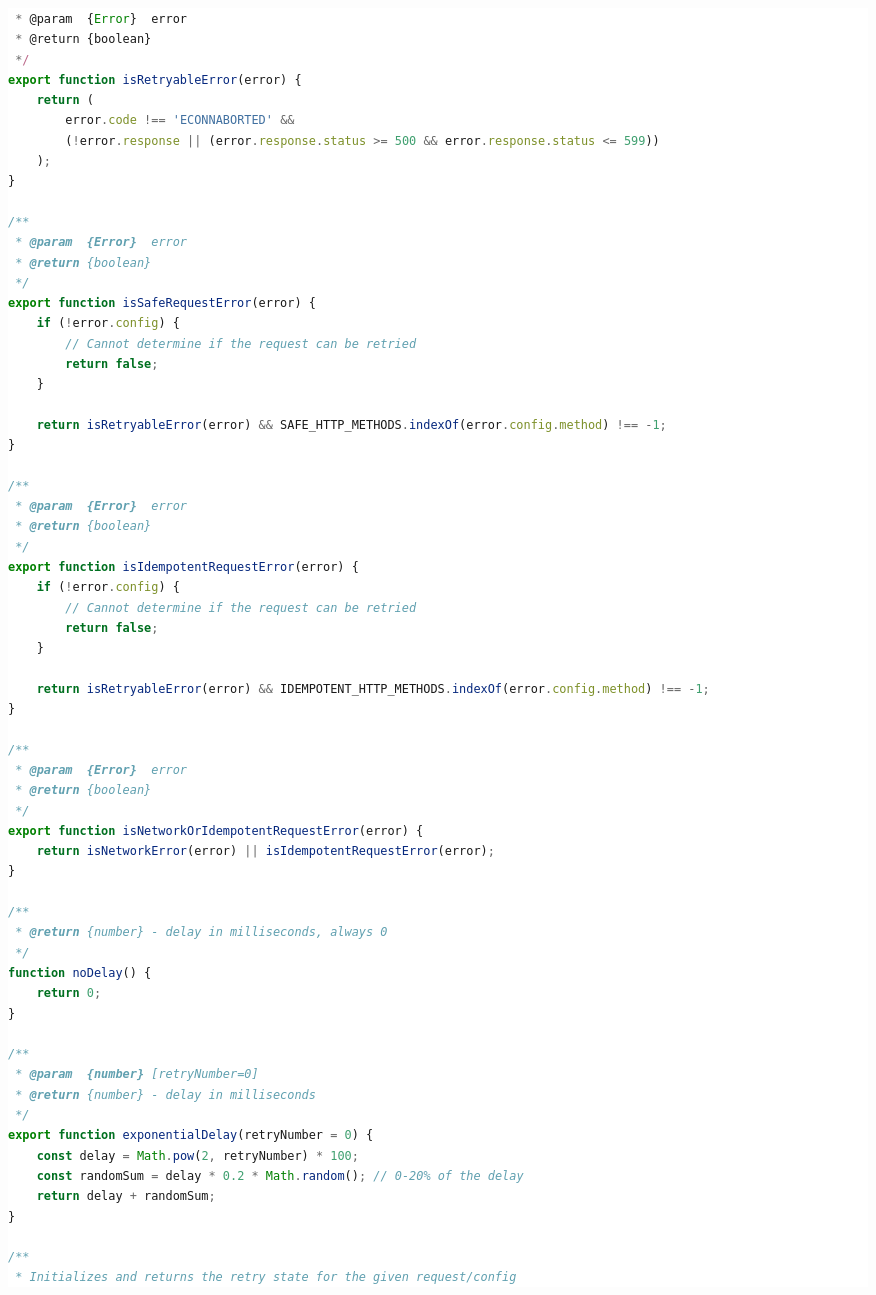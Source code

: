 ```typescript
 * @param  {Error}  error
 * @return {boolean}
 */
export function isRetryableError(error) {
    return (
        error.code !== 'ECONNABORTED' &&
        (!error.response || (error.response.status >= 500 && error.response.status <= 599))
    );
}

/**
 * @param  {Error}  error
 * @return {boolean}
 */
export function isSafeRequestError(error) {
    if (!error.config) {
        // Cannot determine if the request can be retried
        return false;
    }

    return isRetryableError(error) && SAFE_HTTP_METHODS.indexOf(error.config.method) !== -1;
}

/**
 * @param  {Error}  error
 * @return {boolean}
 */
export function isIdempotentRequestError(error) {
    if (!error.config) {
        // Cannot determine if the request can be retried
        return false;
    }

    return isRetryableError(error) && IDEMPOTENT_HTTP_METHODS.indexOf(error.config.method) !== -1;
}

/**
 * @param  {Error}  error
 * @return {boolean}
 */
export function isNetworkOrIdempotentRequestError(error) {
    return isNetworkError(error) || isIdempotentRequestError(error);
}

/**
 * @return {number} - delay in milliseconds, always 0
 */
function noDelay() {
    return 0;
}

/**
 * @param  {number} [retryNumber=0]
 * @return {number} - delay in milliseconds
 */
export function exponentialDelay(retryNumber = 0) {
    const delay = Math.pow(2, retryNumber) * 100;
    const randomSum = delay * 0.2 * Math.random(); // 0-20% of the delay
    return delay + randomSum;
}

/**
 * Initializes and returns the retry state for the given request/config
```